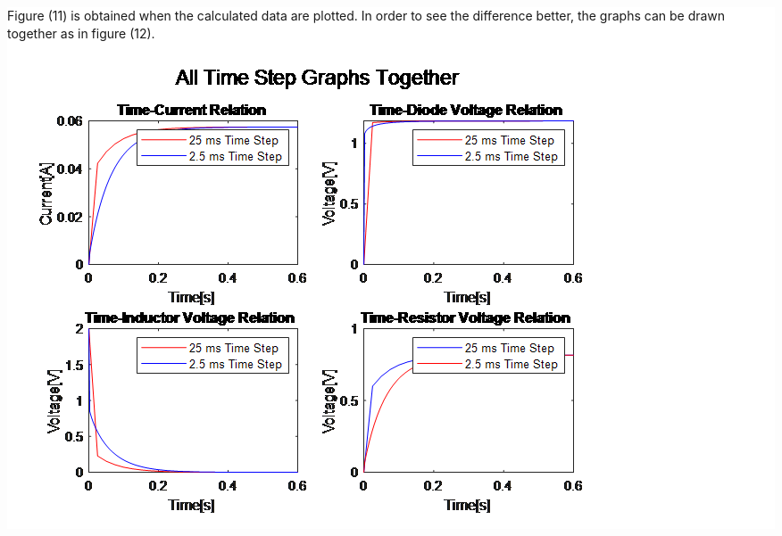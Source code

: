 Figure (11) is obtained when the calculated data are plotted. In order to see the difference better, the graphs can be drawn together as in figure (12).  

![12](/images/12.png)

